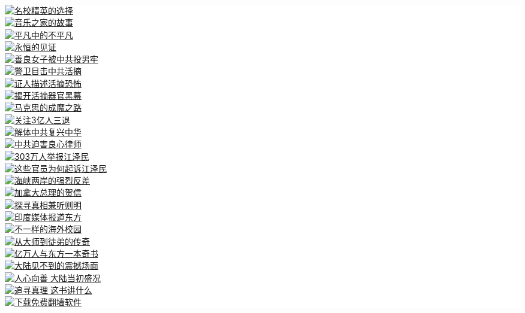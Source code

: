 <a href="https://glcdn.githack.com/szzdlab/oo/raw/master/jump2.htm?id=3LBmsKBif-I39RNCo-ZzvTtnvzBziQJSr012" target="_blank"><img width="130" src="https://raw.githubusercontent.com/fvnwm2273/djy/master/gb/130/ming-jjy.jpg" title="名校精英的选择" alt="名校精英的选择"></a><br><a href="https://glcdn.githack.com/szzdlab/oo/raw/master/jump2.htm?id=cw1CuDVjazMjrQFTpToTv-lTqN84jjt5u0" target="_blank"><img width="130" src="https://raw.githubusercontent.com/fvnwm2273/djy/master/gb/130/yin-lj.jpg" title="音乐之家的故事" alt="音乐之家的故事"></a><br><a href="https://glcdn.githack.com/szzdlab/oo/raw/master/jump2.htm?id=j-Bno_BPaGkzoZ5DrMY4h6FAkaITiqNls0" target="_blank"><img width="130" src="https://raw.githubusercontent.com/fvnwm2273/djy/master/gb/130/ming-hsf.jpg" title="平凡中的不平凡" alt="平凡中的不平凡"></a><br><a href="https://github.com/tnue256/www/blob/master/README.md?dfh#9" target="_blank"><img width="130" src="https://raw.githubusercontent.com/tnue256/djy/master/gb/130/yong-h.jpg" title="永恒的见证"  alt="永恒的见证"></a><br><a href="https://github.com/tnue256/djy/blob/master/gb/13/9/29/n3974789.md?dfh#1" target="_blank"><img width="130" src="https://raw.githubusercontent.com/tnue256/djy/master/gb/130/shang-lnz.jpg" title="善良女子被中共投男牢"  alt="善良女子被中共投男牢"></a><br><a href="https://github.com/tnue256/djy/blob/master/gb/16/3/16/n4663449.md?dfh#1" target="_blank"><img width="130" src="https://raw.githubusercontent.com/tnue256/djy/master/gb/130/huo-z3.jpg" title="警卫目击中共活摘"  alt="警卫目击中共活摘"></a><br><a href="https://github.com/tnue256/djy/blob/master/gb/16/8/7/n8177641.md?dfh#1" target="_blank"><img width="130" src="https://raw.githubusercontent.com/tnue256/djy/master/gb/130/huo-z4.jpg" title="证人描述活摘恐怖"  alt="证人描述活摘恐怖"></a><br><a href="https://github.com/tnue256/djy/blob/master/gb/10/4/19/n2881569.md?dfh#1" target="_blank"><img width="130" src="https://raw.githubusercontent.com/tnue256/djy/master/gb/130/huo-z1.jpg" title="揭开活摘器官黑幕"  alt="揭开活摘器官黑幕"></a><br><a href="https://github.com/tnue256/djy/blob/master/gb/10/11/7/n3077476.md?dfh#1" target="_blank"><img width="130" src="https://raw.githubusercontent.com/tnue256/djy/master/gb/130/ma-ks.jpg" title="马克思的成魔之路"  alt="马克思的成魔之路"></a><br><a href="https://github.com/tnue256/djy/blob/master/gb/18/5/10/n10381511.md?dfh#1" target="_blank"><img width="130" src="https://raw.githubusercontent.com/tnue256/djy/master/gb/130/st1.jpg" title="关注3亿人三退"  alt="关注3亿人三退"></a><br><a href="https://github.com/tnue256/djy/blob/master/gb/18/3/21/n10237682.md?dfh#1" target="_blank"><img width="130" src="https://raw.githubusercontent.com/tnue256/djy/master/gb/130/jie-t.jpg" title="解体中共复兴中华"  alt="解体中共复兴中华"></a><br><a href="https://github.com/tnue256/djy/blob/master/gb/9/2/9/n2422991.md?dfh#1" target="_blank"><img width="130" src="https://raw.githubusercontent.com/tnue256/djy/master/gb/130/gao-zs.jpg" title="中共迫害良心律师"  alt="中共迫害良心律师"></a><br><a href="https://github.com/tnue256/djy/blob/master/gb/18/12/9/n10900044.md?dfh#1" target="_blank"><img width="130" src="https://raw.githubusercontent.com/tnue256/djy/master/gb/130/sj1.jpg" title="303万人举报江泽民"  alt="303万人举报江泽民"></a><br><a href="https://github.com/tnue256/djy/blob/master/gb/18/8/28/n10672014.md?dfh#1" target="_blank"><img width="130" src="https://raw.githubusercontent.com/tnue256/djy/master/gb/130/sj2.jpg" title="这些官员为何起诉江泽民"  alt="这些官员为何起诉江泽民"></a><br><a href="https://github.com/tnue256/djy/blob/master/gb/8/12/18/n2367165.md?dfh#1" target="_blank"><img width="130" src="https://raw.githubusercontent.com/tnue256/djy/master/gb/130/liangan.jpg" title="海峡两岸的强烈反差"  alt="海峡两岸的强烈反差"></a><br><a href="https://github.com/tnue256/djy/blob/master/gb/15/12/10/n4593139.md?dfh#1" target="_blank"><img width="130" src="https://raw.githubusercontent.com/tnue256/djy/master/gb/130/jia-ndzl.jpg" title="加拿大总理的贺信"  alt="加拿大总理的贺信"></a><br><a href="https://github.com/tnue256/djy/blob/master/gb/11/6/17/n3289382.md?dfh#1" target="_blank"><img width="130" src="https://raw.githubusercontent.com/tnue256/djy/master/gb/130/xiao-wd.jpg" title="探寻真相兼听则明"  alt="探寻真相兼听则明"></a><br><a href="https://github.com/tnue256/djy/blob/master/gb/18/10/27/n10812623.md?dfh#1" target="_blank"><img width="130" src="https://raw.githubusercontent.com/tnue256/djy/master/gb/130/yindu.jpg" title="印度媒体报道东方"  alt="印度媒体报道东方"></a><br><a href="https://github.com/tnue256/djy/blob/master/gb/18/6/9/n10469652.md?dfh#1" target="_blank"><img width="130" src="https://raw.githubusercontent.com/tnue256/djy/master/gb/130/xie-j.jpg" title="不一样的海外校园"  alt="不一样的海外校园"></a><br><a href="https://github.com/tnue256/djy/blob/master/gb/7/4/5/n1669415.md?dfh#1" target="_blank"><img width="130" src="https://raw.githubusercontent.com/tnue256/djy/master/gb/130/li-up.jpg" title="从大师到徒弟的传奇"  alt="从大师到徒弟的传奇"></a><br><a href="https://github.com/tnue256/djy/blob/master/gb/17/5/26/n9191512.md?dfh#1" target="_blank"><img width="130" src="https://raw.githubusercontent.com/tnue256/djy/master/gb/130/zfl2.jpg" title="亿万人与东方一本奇书"  alt="亿万人与东方一本奇书"></a><br><a href="https://github.com/tnue256/djy/blob/master/gb/13/11/27/n4020290.md?dfh#1" target="_blank"><img width="130" src="https://raw.githubusercontent.com/tnue256/djy/master/gb/130/zhen-h.jpg" title="大陆见不到的震撼场面"  alt="大陆见不到的震撼场面"></a><br><a href="https://github.com/tnue256/djy/blob/master/gb/15/7/17/n4482910.md?dfh#1" target="_blank"><img width="130" src="https://raw.githubusercontent.com/tnue256/djy/master/gb/130/dalu-sk.jpg" title="人心向善 大陆当初盛况"  alt="人心向善 大陆当初盛况"></a><br><a href="https://github.com/tnue256/djy/blob/master/gb/19/1/5/n10955468.md?dfh#1" target="_blank"><img width="130" src="https://raw.githubusercontent.com/tnue256/djy/master/gb/130/zfl1.jpg" title="追寻真理 这书讲什么"  alt="追寻真理 这书讲什么"></a><br><a href="https://github.com/tnue256/www/blob/master/README.md?dfh#1" target="_blank"><img width="130" src="https://raw.githubusercontent.com/tnue256/djy/master/gb/130/fq1.jpg" title="下载免费翻墙软件"  alt="下载免费翻墙软件"></a><br></td></tr>